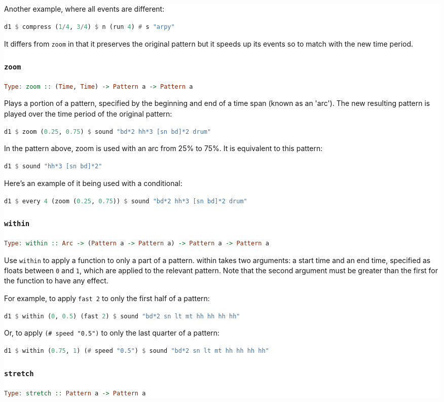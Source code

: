 Another example, where all events are different:
```haskell
d1 $ compress (1/4, 3/4) $ n (run 4) # s "arpy"
```

It differs from `zoom` in that it preserves the original pattern but it speeds up its events so to match with the new time period.

### `zoom`

```haskell
Type: zoom :: (Time, Time) -> Pattern a -> Pattern a
```

Plays a portion of a pattern, specified by the beginning and end of a time span (known as an 'arc'). The new resulting pattern is played over the time period of the original pattern:

```haskell
d1 $ zoom (0.25, 0.75) $ sound "bd*2 hh*3 [sn bd]*2 drum"
```

In the pattern above, zoom is used with an arc from 25% to 75%. It is equivalent to this pattern:

```haskell
d1 $ sound "hh*3 [sn bd]*2"
```

Here’s an example of it being used with a conditional:
```haskell
d1 $ every 4 (zoom (0.25, 0.75)) $ sound "bd*2 hh*3 [sn bd]*2 drum"
```

### `within`

```haskell
Type: within :: Arc -> (Pattern a -> Pattern a) -> Pattern a -> Pattern a
```

Use `within` to apply a function to only a part of a pattern. within takes two arguments: a start time and an end time, specified as floats between `0` and `1`, which are applied to the relevant pattern. Note that the second argument must be greater than the first for the function to have any effect.

For example, to apply `fast 2` to only the first half of a pattern:
```haskell
d1 $ within (0, 0.5) (fast 2) $ sound "bd*2 sn lt mt hh hh hh hh"
```

Or, to apply `(# speed "0.5")` to only the last quarter of a pattern:

```haskell
d1 $ within (0.75, 1) (# speed "0.5") $ sound "bd*2 sn lt mt hh hh hh hh"
```

### `stretch`

```haskell
Type: stretch :: Pattern a -> Pattern a
```
